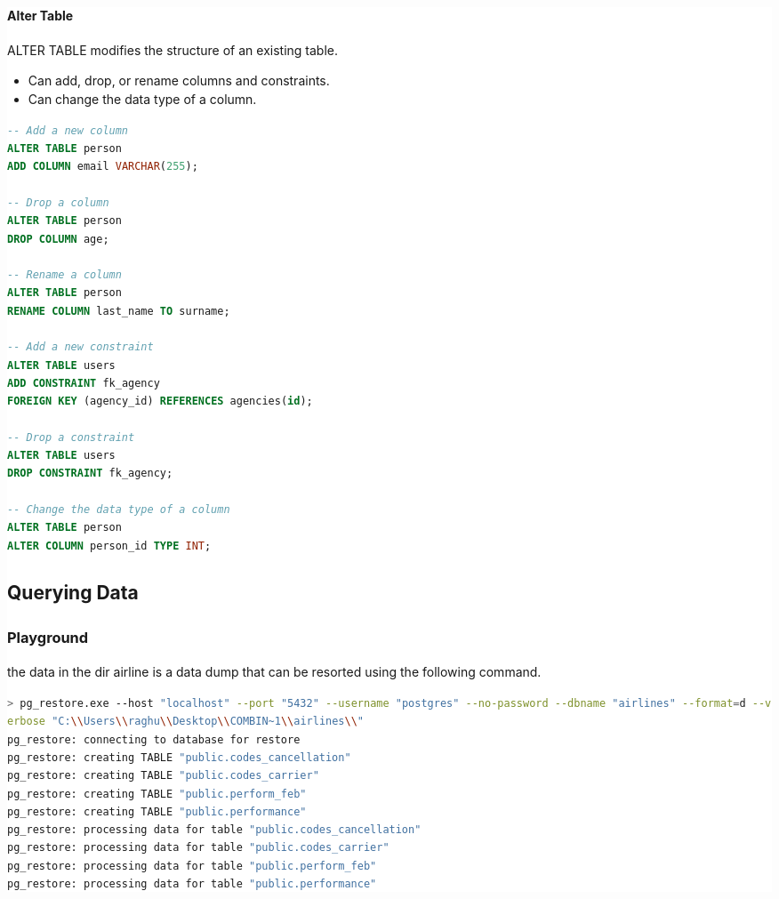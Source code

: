 #### Alter Table

ALTER TABLE modifies the structure of an existing table.

- Can add, drop, or rename columns and constraints.
- Can change the data type of a column.

```sql
-- Add a new column
ALTER TABLE person
ADD COLUMN email VARCHAR(255);

-- Drop a column
ALTER TABLE person
DROP COLUMN age;

-- Rename a column
ALTER TABLE person
RENAME COLUMN last_name TO surname;

-- Add a new constraint
ALTER TABLE users
ADD CONSTRAINT fk_agency
FOREIGN KEY (agency_id) REFERENCES agencies(id);

-- Drop a constraint
ALTER TABLE users
DROP CONSTRAINT fk_agency;

-- Change the data type of a column
ALTER TABLE person
ALTER COLUMN person_id TYPE INT;
```

## Querying Data

### Playground

the data in the dir airline is a data dump that can be resorted using the following command.

```sh
> pg_restore.exe --host "localhost" --port "5432" --username "postgres" --no-password --dbname "airlines" --format=d --verbose "C:\\Users\\raghu\\Desktop\\COMBIN~1\\airlines\\"
pg_restore: connecting to database for restore
pg_restore: creating TABLE "public.codes_cancellation"
pg_restore: creating TABLE "public.codes_carrier"
pg_restore: creating TABLE "public.perform_feb"
pg_restore: creating TABLE "public.performance"
pg_restore: processing data for table "public.codes_cancellation"
pg_restore: processing data for table "public.codes_carrier"
pg_restore: processing data for table "public.perform_feb"
pg_restore: processing data for table "public.performance"
```
